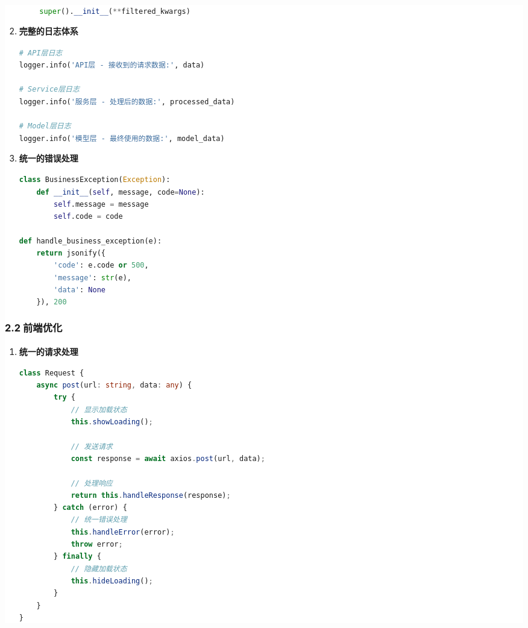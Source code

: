    ```python
           super().__init__(**filtered_kwargs)
   ```

2. **完整的日志体系**
   ```python
   # API层日志
   logger.info('API层 - 接收到的请求数据:', data)
   
   # Service层日志
   logger.info('服务层 - 处理后的数据:', processed_data)
   
   # Model层日志
   logger.info('模型层 - 最终使用的数据:', model_data)
   ```

3. **统一的错误处理**
   ```python
   class BusinessException(Exception):
       def __init__(self, message, code=None):
           self.message = message
           self.code = code

   def handle_business_exception(e):
       return jsonify({
           'code': e.code or 500,
           'message': str(e),
           'data': None
       }), 200
   ```

### 2.2 前端优化

1. **统一的请求处理**
   ```typescript
   class Request {
       async post(url: string, data: any) {
           try {
               // 显示加载状态
               this.showLoading();
               
               // 发送请求
               const response = await axios.post(url, data);
               
               // 处理响应
               return this.handleResponse(response);
           } catch (error) {
               // 统一错误处理
               this.handleError(error);
               throw error;
           } finally {
               // 隐藏加载状态
               this.hideLoading();
           }
       }
   }
   ```
